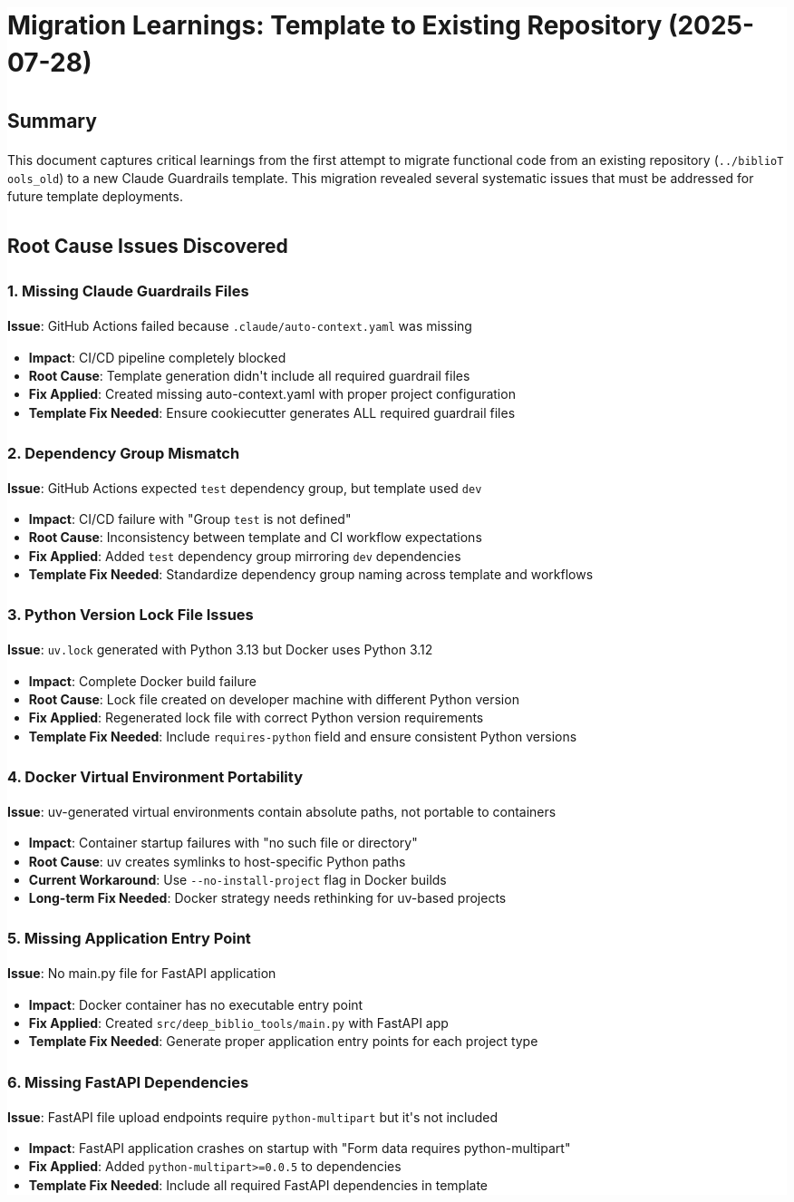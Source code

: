 # Migration Learnings: Template to Existing Repository (2025-07-28)

## Summary
This document captures critical learnings from the first attempt to migrate functional code from an existing repository (`../biblioTools_old`) to a new Claude Guardrails template. This migration revealed several systematic issues that must be addressed for future template deployments.

## Root Cause Issues Discovered

### 1. Missing Claude Guardrails Files
**Issue**: GitHub Actions failed because `.claude/auto-context.yaml` was missing
- **Impact**: CI/CD pipeline completely blocked
- **Root Cause**: Template generation didn't include all required guardrail files
- **Fix Applied**: Created missing auto-context.yaml with proper project configuration
- **Template Fix Needed**: Ensure cookiecutter generates ALL required guardrail files

### 2. Dependency Group Mismatch
**Issue**: GitHub Actions expected `test` dependency group, but template used `dev`
- **Impact**: CI/CD failure with "Group `test` is not defined"
- **Root Cause**: Inconsistency between template and CI workflow expectations
- **Fix Applied**: Added `test` dependency group mirroring `dev` dependencies
- **Template Fix Needed**: Standardize dependency group naming across template and workflows

### 3. Python Version Lock File Issues
**Issue**: `uv.lock` generated with Python 3.13 but Docker uses Python 3.12
- **Impact**: Complete Docker build failure
- **Root Cause**: Lock file created on developer machine with different Python version
- **Fix Applied**: Regenerated lock file with correct Python version requirements
- **Template Fix Needed**: Include `requires-python` field and ensure consistent Python versions

### 4. Docker Virtual Environment Portability
**Issue**: uv-generated virtual environments contain absolute paths, not portable to containers
- **Impact**: Container startup failures with "no such file or directory"
- **Root Cause**: uv creates symlinks to host-specific Python paths
- **Current Workaround**: Use `--no-install-project` flag in Docker builds
- **Long-term Fix Needed**: Docker strategy needs rethinking for uv-based projects

### 5. Missing Application Entry Point
**Issue**: No main.py file for FastAPI application
- **Impact**: Docker container has no executable entry point
- **Fix Applied**: Created `src/deep_biblio_tools/main.py` with FastAPI app
- **Template Fix Needed**: Generate proper application entry points for each project type

### 6. Missing FastAPI Dependencies
**Issue**: FastAPI file upload endpoints require `python-multipart` but it's not included
- **Impact**: FastAPI application crashes on startup with "Form data requires python-multipart"
- **Fix Applied**: Added `python-multipart>=0.0.5` to dependencies
- **Template Fix Needed**: Include all required FastAPI dependencies in template
